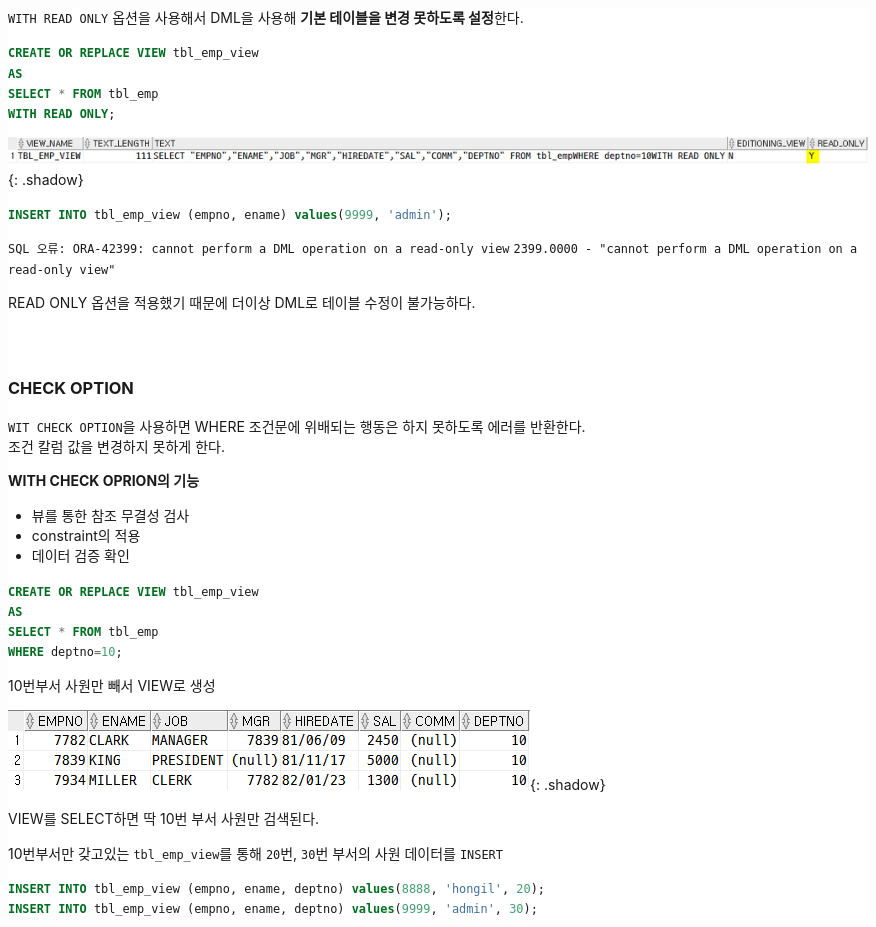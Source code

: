 `WITH READ ONLY` 옵션을 사용해서 DML을 사용해 **기본 테이블을 변경 못하도록 설정**한다.

```sql
CREATE OR REPLACE VIEW tbl_emp_view
AS
SELECT * FROM tbl_emp
WITH READ ONLY;
```
![image5](/assets/DB/days11/image5.png){: .shadow}   

```sql
INSERT INTO tbl_emp_view (empno, ename) values(9999, 'admin');
```

`SQL 오류: ORA-42399: cannot perform a DML operation on a read-only view`
`2399.0000 - "cannot perform a DML operation on a read-only view"`

READ ONLY 옵션을 적용했기 때문에 더이상 DML로 테이블 수정이 불가능하다.  
<br><br>



### CHECK OPTION

`WIT CHECK OPTION`을 사용하면 WHERE 조건문에 위배되는 행동은 하지 못하도록 에러를 반환한다.  
조건 칼럼 값을 변경하지 못하게 한다.  


**WITH CHECK OPRION의 기능**  
* 뷰를 통한 참조 무결성 검사  
* constraint의 적용  
* 데이터 검증 확인  

```sql
CREATE OR REPLACE VIEW tbl_emp_view
AS
SELECT * FROM tbl_emp
WHERE deptno=10; 
```

10번부서 사원만 빼서 VIEW로 생성

![image6](/assets/DB/days11/image6.png){: .shadow}   

VIEW를 SELECT하면 딱 10번 부서 사원만 검색된다.

10번부서만 갖고있는 `tbl_emp_view`를 통해 `20`번, `30`번 부서의 사원 데이터를 `INSERT`

```sql
INSERT INTO tbl_emp_view (empno, ename, deptno) values(8888, 'hongil', 20);
INSERT INTO tbl_emp_view (empno, ename, deptno) values(9999, 'admin', 30);
```
